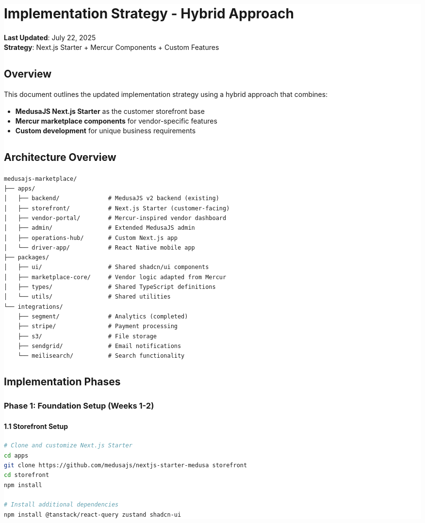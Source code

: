# Implementation Strategy - Hybrid Approach

**Last Updated**: July 22, 2025  
**Strategy**: Next.js Starter + Mercur Components + Custom Features

## Overview

This document outlines the updated implementation strategy using a hybrid approach that combines:
- **MedusaJS Next.js Starter** as the customer storefront base
- **Mercur marketplace components** for vendor-specific features
- **Custom development** for unique business requirements

## Architecture Overview

```
medusajs-marketplace/
├── apps/
│   ├── backend/              # MedusaJS v2 backend (existing)
│   ├── storefront/           # Next.js Starter (customer-facing)
│   ├── vendor-portal/        # Mercur-inspired vendor dashboard
│   ├── admin/                # Extended MedusaJS admin
│   ├── operations-hub/       # Custom Next.js app
│   └── driver-app/           # React Native mobile app
├── packages/
│   ├── ui/                   # Shared shadcn/ui components
│   ├── marketplace-core/     # Vendor logic adapted from Mercur
│   ├── types/                # Shared TypeScript definitions
│   └── utils/                # Shared utilities
└── integrations/
    ├── segment/              # Analytics (completed)
    ├── stripe/               # Payment processing
    ├── s3/                   # File storage
    ├── sendgrid/             # Email notifications
    └── meilisearch/          # Search functionality
```

## Implementation Phases

### Phase 1: Foundation Setup (Weeks 1-2)

#### 1.1 Storefront Setup
```bash
# Clone and customize Next.js Starter
cd apps
git clone https://github.com/medusajs/nextjs-starter-medusa storefront
cd storefront
npm install

# Install additional dependencies
npm install @tanstack/react-query zustand shadcn-ui
```
